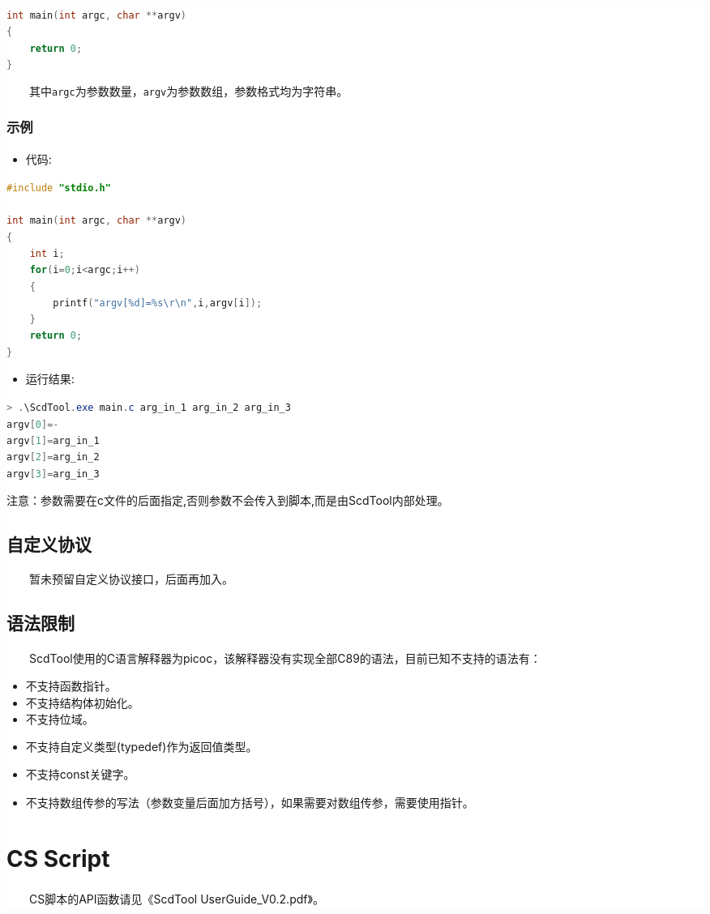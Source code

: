 ```c
int main(int argc, char **argv)
{
    return 0;
}
```

&emsp;&emsp;其中`argc`为参数数量，`argv`为参数数组，参数格式均为字符串。

### 示例

* 代码:

```c
#include "stdio.h"

int main(int argc, char **argv)
{
    int i;
    for(i=0;i<argc;i++)
    {
        printf("argv[%d]=%s\r\n",i,argv[i]);
    }
    return 0;
}
```

* 运行结果:

```powershell
> .\ScdTool.exe main.c arg_in_1 arg_in_2 arg_in_3
argv[0]=-
argv[1]=arg_in_1
argv[2]=arg_in_2
argv[3]=arg_in_3
```

注意：参数需要在c文件的后面指定,否则参数不会传入到脚本,而是由ScdTool内部处理。

## 自定义协议

&emsp;&emsp;暂未预留自定义协议接口，后面再加入。

## 语法限制

&emsp;&emsp;ScdTool使用的C语言解释器为picoc，该解释器没有实现全部C89的语法，目前已知不支持的语法有：

* 不支持函数指针。
* 不支持结构体初始化。
* 不支持位域。

- 不支持自定义类型(typedef)作为返回值类型。

- 不支持const关键字。
- 不支持数组传参的写法（参数变量后面加方括号），如果需要对数组传参，需要使用指针。

# CS Script

&emsp;&emsp;CS脚本的API函数请见《ScdTool UserGuide_V0.2.pdf》。
